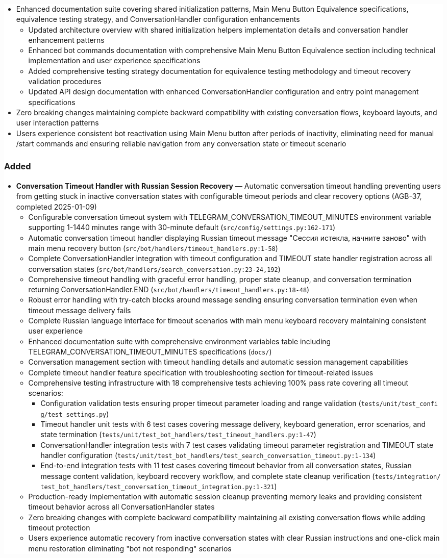   - Enhanced documentation suite covering shared initialization patterns, Main Menu Button Equivalence specifications, equivalence testing strategy, and ConversationHandler configuration enhancements
    - Updated architecture overview with shared initialization helpers implementation details and conversation handler enhancement patterns
    - Enhanced bot commands documentation with comprehensive Main Menu Button Equivalence section including technical implementation and user experience specifications
    - Added comprehensive testing strategy documentation for equivalence testing methodology and timeout recovery validation procedures
    - Updated API design documentation with enhanced ConversationHandler configuration and entry point management specifications
  - Zero breaking changes maintaining complete backward compatibility with existing conversation flows, keyboard layouts, and user interaction patterns
  - Users experience consistent bot reactivation using Main Menu button after periods of inactivity, eliminating need for manual /start commands and ensuring reliable navigation from any conversation state or timeout scenario

### Added
- **Conversation Timeout Handler with Russian Session Recovery** — Automatic conversation timeout handling preventing users from getting stuck in inactive conversation states with configurable timeout periods and clear recovery options (AGB-37, completed 2025-01-09)
  - Configurable conversation timeout system with TELEGRAM_CONVERSATION_TIMEOUT_MINUTES environment variable supporting 1-1440 minutes range with 30-minute default (`src/config/settings.py:162-171`)
  - Automatic conversation timeout handler displaying Russian timeout message "Сессия истекла, начните заново" with main menu recovery button (`src/bot/handlers/timeout_handlers.py:1-58`)
  - Complete ConversationHandler integration with timeout configuration and TIMEOUT state handler registration across all conversation states (`src/bot/handlers/search_conversation.py:23-24,192`)
  - Comprehensive timeout handling with graceful error handling, proper state cleanup, and conversation termination returning ConversationHandler.END (`src/bot/handlers/timeout_handlers.py:18-48`)
  - Robust error handling with try-catch blocks around message sending ensuring conversation termination even when timeout message delivery fails
  - Complete Russian language interface for timeout scenarios with main menu keyboard recovery maintaining consistent user experience
  - Enhanced documentation suite with comprehensive environment variables table including TELEGRAM_CONVERSATION_TIMEOUT_MINUTES specifications (`docs/`)
  - Conversation management section with timeout handling details and automatic session management capabilities
  - Complete timeout handler feature specification with troubleshooting section for timeout-related issues
  - Comprehensive testing infrastructure with 18 comprehensive tests achieving 100% pass rate covering all timeout scenarios:
    - Configuration validation tests ensuring proper timeout parameter loading and range validation (`tests/unit/test_config/test_settings.py`)
    - Timeout handler unit tests with 6 test cases covering message delivery, keyboard generation, error scenarios, and state termination (`tests/unit/test_bot_handlers/test_timeout_handlers.py:1-47`)
    - ConversationHandler integration tests with 7 test cases validating timeout parameter registration and TIMEOUT state handler configuration (`tests/unit/test_bot_handlers/test_search_conversation_timeout.py:1-134`)
    - End-to-end integration tests with 11 test cases covering timeout behavior from all conversation states, Russian message content validation, keyboard recovery workflow, and complete state cleanup verification (`tests/integration/test_bot_handlers/test_conversation_timeout_integration.py:1-321`)
  - Production-ready implementation with automatic session cleanup preventing memory leaks and providing consistent timeout behavior across all ConversationHandler states
  - Zero breaking changes with complete backward compatibility maintaining all existing conversation flows while adding timeout protection
  - Users experience automatic recovery from inactive conversation states with clear Russian instructions and one-click main menu restoration eliminating "bot not responding" scenarios
  